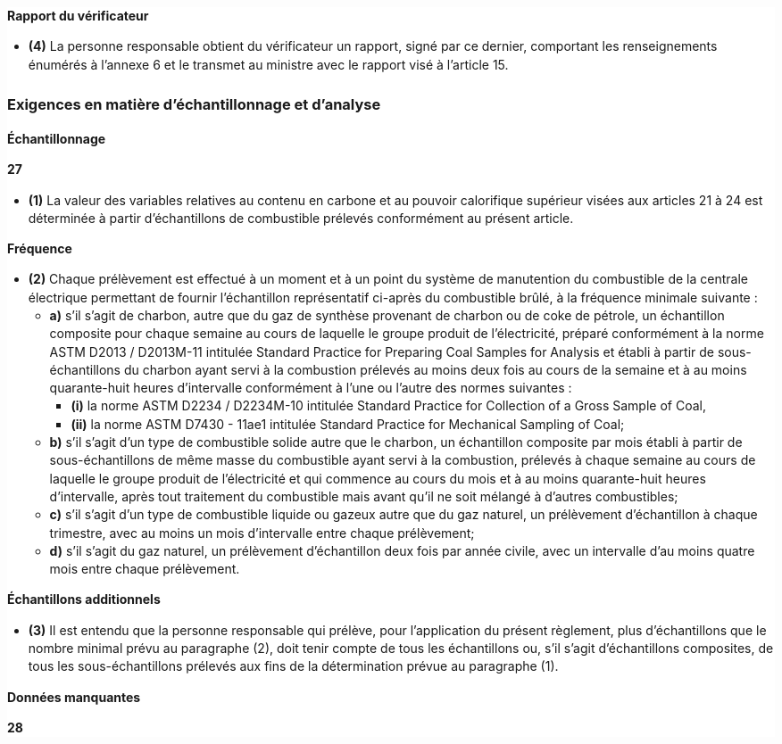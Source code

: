 **Rapport du vérificateur**

- **(4)** La personne responsable obtient du vérificateur un rapport, signé par ce dernier, comportant les renseignements énumérés à l’annexe 6 et le transmet au ministre avec le rapport visé à l’article 15.




### Exigences en matière d’échantillonnage et d’analyse



**Échantillonnage**

**27** 

- **(1)** La valeur des variables relatives au contenu en carbone et au pouvoir calorifique supérieur visées aux articles 21 à 24 est déterminée à partir d’échantillons de combustible prélevés conformément au présent article.

**Fréquence**

- **(2)** Chaque prélèvement est effectué à un moment et à un point du système de manutention du combustible de la centrale électrique permettant de fournir l’échantillon représentatif ci-après du combustible brûlé, à la fréquence minimale suivante :
	- **a)** s’il s’agit de charbon, autre que du gaz de synthèse provenant de charbon ou de coke de pétrole, un échantillon composite pour chaque semaine au cours de laquelle le groupe produit de l’électricité, préparé conformément à la norme ASTM D2013 / D2013M-11 intitulée Standard Practice for Preparing Coal Samples for Analysis et établi à partir de sous-échantillons du charbon ayant servi à la combustion prélevés au moins deux fois au cours de la semaine et à au moins quarante-huit heures d’intervalle conformément à l’une ou l’autre des normes suivantes :
		- **(i)** la norme ASTM D2234 / D2234M-10 intitulée Standard Practice for Collection of a Gross Sample of Coal,
		- **(ii)** la norme ASTM D7430 - 11ae1 intitulée Standard Practice for Mechanical Sampling of Coal;
	- **b)** s’il s’agit d’un type de combustible solide autre que le charbon, un échantillon composite par mois établi à partir de sous-échantillons de même masse du combustible ayant servi à la combustion, prélevés à chaque semaine au cours de laquelle le groupe produit de l’électricité et qui commence au cours du mois et à au moins quarante-huit heures d’intervalle, après tout traitement du combustible mais avant qu’il ne soit mélangé à d’autres combustibles;
	- **c)** s’il s’agit d’un type de combustible liquide ou gazeux autre que du gaz naturel, un prélèvement d’échantillon à chaque trimestre, avec au moins un mois d’intervalle entre chaque prélèvement;
	- **d)** s’il s’agit du gaz naturel, un prélèvement d’échantillon deux fois par année civile, avec un intervalle d’au moins quatre mois entre chaque prélèvement.

**Échantillons additionnels**

- **(3)** Il est entendu que la personne responsable qui prélève, pour l’application du présent règlement, plus d’échantillons que le nombre minimal prévu au paragraphe (2), doit tenir compte de tous les échantillons ou, s’il s’agit d’échantillons composites, de tous les sous-échantillons prélevés aux fins de la détermination prévue au paragraphe (1).




**Données manquantes**

**28** 
